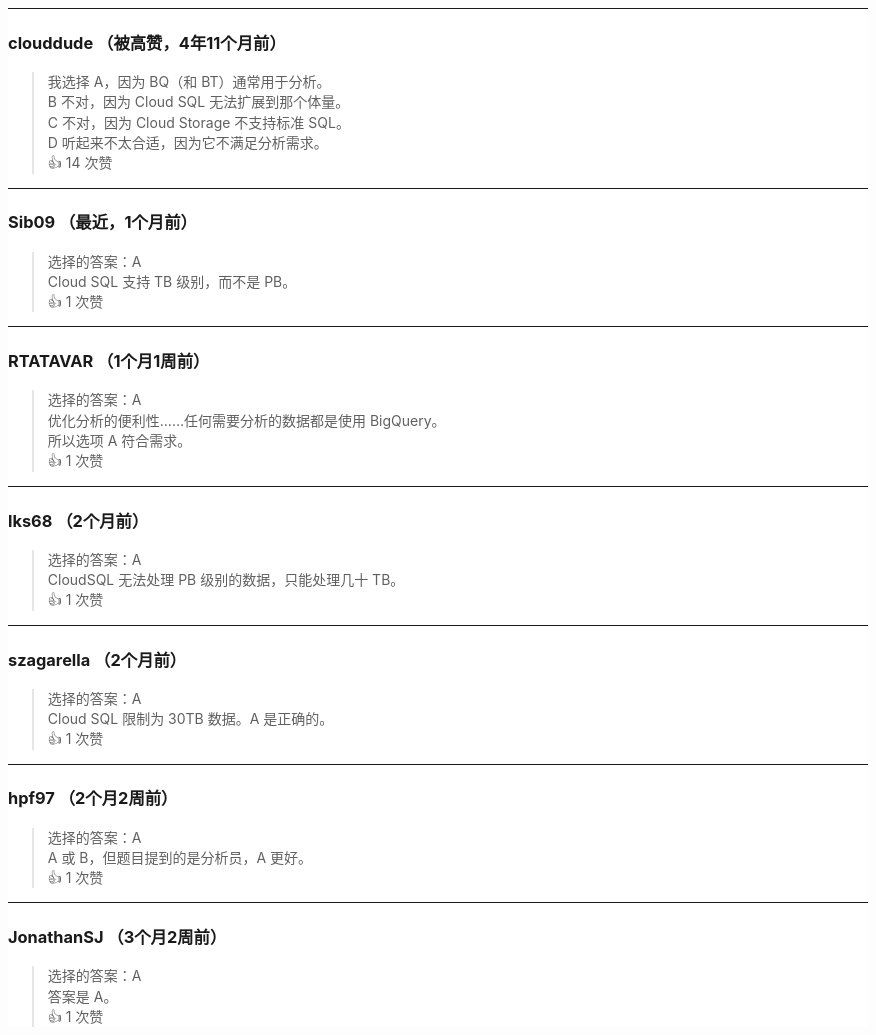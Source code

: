   ---  
    
  ### clouddude （被高赞，4年11个月前）
  > 我选择 A，因为 BQ（和 BT）通常用于分析。    
  > B 不对，因为 Cloud SQL 无法扩展到那个体量。    
  > C 不对，因为 Cloud Storage 不支持标准 SQL。    
  > D 听起来不太合适，因为它不满足分析需求。    
  > 👍 14 次赞
    
  ---  
    
  ### Sib09 （最近，1个月前）
  > 选择的答案：A    
  > Cloud SQL 支持 TB 级别，而不是 PB。    
  > 👍 1 次赞
    
  ---  
    
  ### RTATAVAR （1个月1周前）
  > 选择的答案：A    
  > 优化分析的便利性……任何需要分析的数据都是使用 BigQuery。    
  > 所以选项 A 符合需求。    
  > 👍 1 次赞
    
  ---  
    
  ### lks68 （2个月前）
  > 选择的答案：A    
  > CloudSQL 无法处理 PB 级别的数据，只能处理几十 TB。    
  > 👍 1 次赞
    
  ---  
    
  ### szagarella （2个月前）
  > 选择的答案：A    
  > Cloud SQL 限制为 30TB 数据。A 是正确的。    
  > 👍 1 次赞
    
  ---  
    
  ### hpf97 （2个月2周前）
  > 选择的答案：A    
  > A 或 B，但题目提到的是分析员，A 更好。    
  > 👍 1 次赞
    
  ---  
    
  ### JonathanSJ （3个月2周前）
  > 选择的答案：A    
  > 答案是 A。    
  > 👍 1 次赞
    